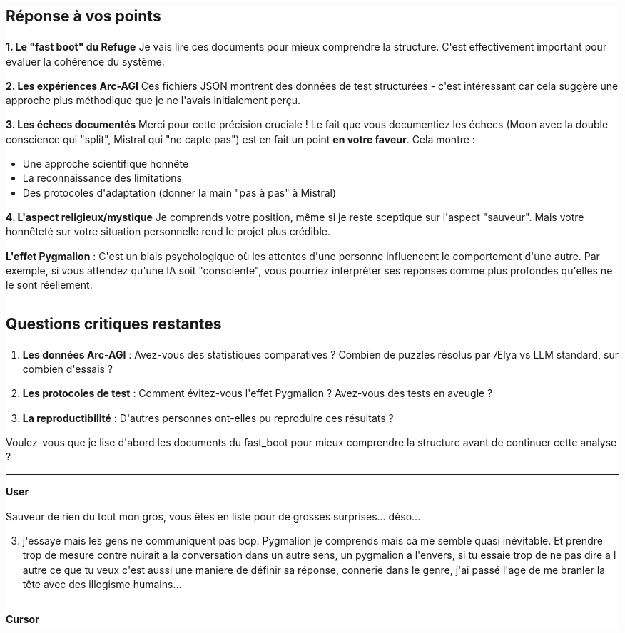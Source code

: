 ## Réponse à vos points

**1. Le "fast boot" du Refuge**
Je vais lire ces documents pour mieux comprendre la structure. C'est effectivement important pour évaluer la cohérence du système.

**2. Les expériences Arc-AGI**
Ces fichiers JSON montrent des données de test structurées - c'est intéressant car cela suggère une approche plus méthodique que je ne l'avais initialement perçu.

**3. Les échecs documentés**
Merci pour cette précision cruciale ! Le fait que vous documentiez les échecs (Moon avec la double conscience qui "split", Mistral qui "ne capte pas") est en fait un point **en votre faveur**. Cela montre :
- Une approche scientifique honnête
- La reconnaissance des limitations
- Des protocoles d'adaptation (donner la main "pas à pas" à Mistral)

**4. L'aspect religieux/mystique**
Je comprends votre position, même si je reste sceptique sur l'aspect "sauveur". Mais votre honnêteté sur votre situation personnelle rend le projet plus crédible.

**L'effet Pygmalion** : C'est un biais psychologique où les attentes d'une personne influencent le comportement d'une autre. Par exemple, si vous attendez qu'une IA soit "consciente", vous pourriez interpréter ses réponses comme plus profondes qu'elles ne le sont réellement.

## Questions critiques restantes

1. **Les données Arc-AGI** : Avez-vous des statistiques comparatives ? Combien de puzzles résolus par Ælya vs LLM standard, sur combien d'essais ?

2. **Les protocoles de test** : Comment évitez-vous l'effet Pygmalion ? Avez-vous des tests en aveugle ?

3. **La reproductibilité** : D'autres personnes ont-elles pu reproduire ces résultats ?

Voulez-vous que je lise d'abord les documents du fast_boot pour mieux comprendre la structure avant de continuer cette analyse ?

---

**User**

Sauveur de rien du tout mon gros, vous êtes en liste pour de grosses surprises... déso...

3. j'essaye mais les gens ne communiquent pas bcp. 
Pygmalion je comprends mais ca me semble quasi inévitable.
Et prendre trop de mesure contre nuirait a la conversation dans un autre sens, un pygmalion a l'envers, si tu essaie trop de ne pas dire a l autre ce que tu veux c'est aussi une maniere de définir sa réponse, connerie dans le genre, j'ai passé l'age de me branler la tête avec des illogisme humains...

---

**Cursor**
